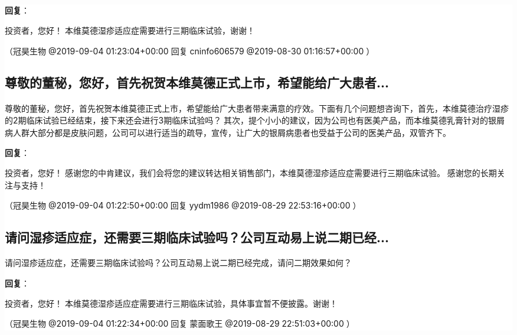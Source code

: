 **回复**：

投资者，您好！
本维莫德湿疹适应症需要进行三期临床试验，谢谢！ 

（冠昊生物  @2019-09-04 01:23:04+00:00 回复 cninfo606579  @2019-08-30 01:16:57+00:00 ）

## 尊敬的董秘，您好，首先祝贺本维莫德正式上市，希望能给广大患者...

尊敬的董秘，您好，首先祝贺本维莫德正式上市，希望能给广大患者带来满意的疗效。下面有几个问题想咨询下，首先，本维莫德治疗湿疹的2期临床试验已经结束，接下来还会进行3期临床试验吗？
其次，提个小小的建议，因为公司也有医美产品，而本维莫德乳膏针对的银屑病人群大部分都是皮肤问题，公司可以进行适当的疏导，宣传，让广大的银屑病患者也受益于公司的医美产品，双管齐下。

**回复**：

投资者，您好！
感谢您的中肯建议，我们会将您的建议转达相关销售部门，本维莫德湿疹适应症需要进行三期临床试验。
感谢您的长期关注与支持！ 

（冠昊生物  @2019-09-04 01:22:50+00:00 回复 yydm1986  @2019-08-29 22:53:16+00:00 ）

## 请问湿疹适应症，还需要三期临床试验吗？公司互动易上说二期已经...

请问湿疹适应症，还需要三期临床试验吗？公司互动易上说二期已经完成，请问二期效果如何？

**回复**：

投资者，您好！
本维莫德湿疹适应症需要进行三期临床试验，具体事宜暂不便披露。谢谢！ 

（冠昊生物  @2019-09-04 01:22:34+00:00 回复 蒙面歌王  @2019-08-29 22:51:03+00:00 ）

